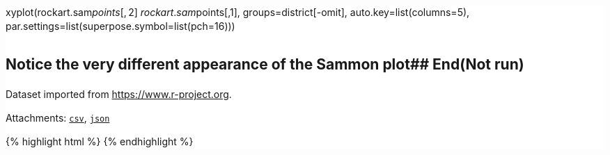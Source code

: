 xyplot(rockart.sam$points[,2] ~ rockart.sam$points[,1],
 groups=district[-omit], auto.key=list(columns=5),
 par.settings=list(superpose.symbol=list(pch=16)))
## Notice the very different appearance of the Sammon plot## End(Not run)
</pre>
<p>Dataset imported from <a href="https://www.r-project.org">https://www.r-project.org</a>.</p></div>
<p id="dataset-attachments">Attachments: <code><a target="_blank" href="/assets/data/csv/dataset-24253.csv">csv</a></code>, <code><a target="_blank" href="/assets/data/json/dataset-24253.json">json</a></code></p>
<div id="dataset-iframe">
{% highlight html %}
<iframe src="https://pmagunia.com/iframe/r-dataset-package-daag-rockart.html" width="100%" height="100%" style="border:0px"></iframe>
{% endhighlight %}
</div>
<div id="grid"></div>
<script>let json_file = 'dataset-24253.json';</script>